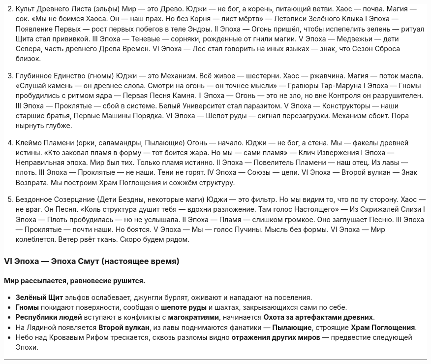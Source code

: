 2. Культ Древнего Листа (эльфы)
Мир — это Древо. Юджи — не бог, а корень, питающий ветви. Хаос — почва. Магия — сок.
«Мы не боимся Хаоса. Он — наш прах. Но без Корня — лист мёртв»
— Летописи Зелёного Клыка
I Эпоха — Появление Первых — рост первых побегов в теле Эндры.
II Эпоха — Огонь пришёл, чтобы испепелить зелень — ритуал Щита стал прививкой.
III Эпоха — Теневые — сорняки, рожденные от гнили магии.
V Эпоха — Медвежьи — дети Севера, часть древнего Древа Времен.
VI Эпоха — Лес стал говорить на иных языках — знак, что Сезон Сброса близок.

3. Глубинное Единство (гномы)
Юджи — это Механизм. Всё живое — шестерни. Хаос — ржавчина. Магия — поток масла.
«Слушай камень — он древнее слова. Смотри на огонь — он точнее мысли»
— Гравюры Тар-Маруна
I Эпоха — Гномы пробудились с ритмом ядра — Первая Песня Камня.
II Эпоха — Огонь — это не зло, но вне Контроля он разрушителен.
III Эпоха — Проклятые — сбой в системе. Белый Университет стал паразитом.
V Эпоха — Конструкторы — наши старшие братья, Первые Машины Порядка.
VI Эпоха — Шепот руды — сигнал перезагрузки. Механизм сбоит. Пора нырнуть глубже.

4. Клеймо Пламени (орки, саламандры, Пылающие)
Огонь — начало. Юджи — не бог, а стена. Мы — факелы древней истины.
«Кто заковал пламя в форму — тот боится жара. Но мы — сами пламя»
— Клич Извержения
I Эпоха — Неправильная эпоха. Мир был тих. Только пламя истинно.
II Эпоха — Повелитель Пламени — наш отец. Из лавы — плоть.
III Эпоха — Проклятые — не наши. Тени не горят.
IV Эпоха — Союзы — цепи.
VI Эпоха — Второй вулкан — Знак Возврата. Мы построим Храм Поглощения и сожжём структуру.

5. Бездонное Созерцание (Дети Бездны, некоторые маги)
Юджи — это фильтр. Но мы видим то, что по ту сторону. Хаос — не враг. Он Песня.
«Коль структура душит тебя — вдохни разложение. Там голос Настоящего»
— Из Скрижалей Слизи
I Эпоха — Плоть пробудилась — но не услышала.
II Эпоха — Пламя — слишком громкое. Оно заглушает Песню.
III Эпоха — Проклятые — почти наши. Но боятся.
V Эпоха — Мы — голос Пучины. Мысль без формы.
VI Эпоха — Мир колеблется. Ветер рвёт ткань. Скоро будем рядом.


### **VI Эпоха — Эпоха Смут (настоящее время)**  
**Мир рассыпается, равновесие рушится.**

- **Зелёный Щит** эльфов ослабевает, джунгли бурлят, оживают и нападают на поселения.  
- **Гномы** покидают поверхности, сообщая о **шепоте руды** и шахтах, закрывающихся сами по себе.  
- **Республики людей** вступают в конфликты с **магократиями**, начинается **Охота за артефактами древних**.  
- На Лядиной появляется **Второй вулкан**, из лавы поднимаются фанатики — **Пылающие**, строящие **Храм Поглощения**.  
- Небо над Кровавым Рифом трескается, сквозь разломы видно **отражения других миров** — предвестие следующей Эпохи.
---
